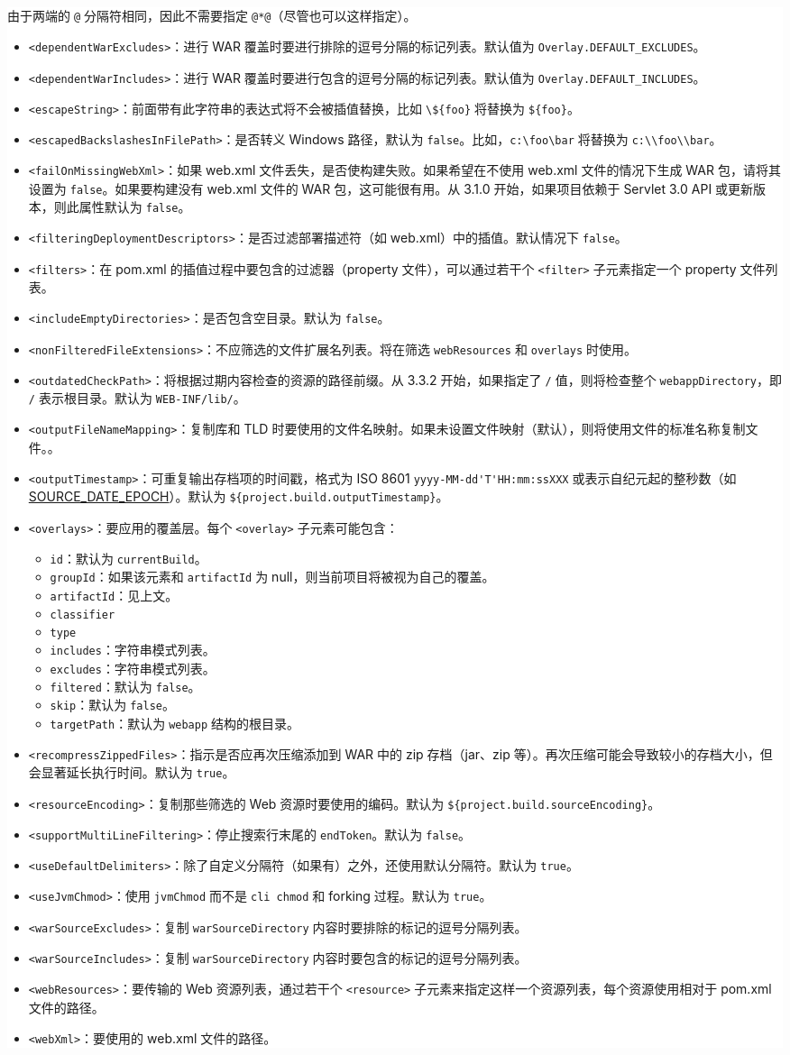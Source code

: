   由于两端的 `@` 分隔符相同，因此不需要指定 `@*@`（尽管也可以这样指定）。

- `<dependentWarExcludes>`：进行 WAR 覆盖时要进行排除的逗号分隔的标记列表。默认值为 `Overlay.DEFAULT_EXCLUDES`。

- `<dependentWarIncludes>`：进行 WAR 覆盖时要进行包含的逗号分隔的标记列表。默认值为 `Overlay.DEFAULT_INCLUDES`。

- `<escapeString>`：前面带有此字符串的表达式将不会被插值替换，比如 `\${foo}` 将替换为 `${foo}`。

- `<escapedBackslashesInFilePath>`：是否转义 Windows 路径，默认为 `false`。比如，`c:\foo\bar` 将替换为 `c:\\foo\\bar`。

- `<failOnMissingWebXml>`：如果 web.xml 文件丢失，是否使构建失败。如果希望在不使用 web.xml 文件的情况下生成 WAR 包，请将其设置为 `false`。如果要构建没有 web.xml 文件的 WAR 包，这可能很有用。从 3.1.0 开始，如果项目依赖于 Servlet 3.0 API 或更新版本，则此属性默认为 `false`。

- `<filteringDeploymentDescriptors>`：是否过滤部署描述符（如 web.xml）中的插值。默认情况下 `false`。

- `<filters>`：在 pom.xml 的插值过程中要包含的过滤器（property 文件），可以通过若干个 `<filter>` 子元素指定一个 property 文件列表。

- `<includeEmptyDirectories>`：是否包含空目录。默认为 `false`。

- `<nonFilteredFileExtensions>`：不应筛选的文件扩展名列表。将在筛选 `webResources` 和 `overlays` 时使用。

- `<outdatedCheckPath>`：将根据过期内容检查的资源的路径前缀。从 3.3.2 开始，如果指定了 `/` 值，则将检查整个 `webappDirectory`，即 `/` 表示根目录。默认为 `WEB-INF/lib/`。

- `<outputFileNameMapping>`：复制库和 TLD 时要使用的文件名映射。如果未设置文件映射（默认），则将使用文件的标准名称复制文件。。

- `<outputTimestamp>`：可重复输出存档项的时间戳，格式为 ISO 8601 `yyyy-MM-dd'T'HH:mm:ssXXX` 或表示自纪元起的整秒数（如[SOURCE_DATE_EPOCH](https://links.jianshu.com/go?to=https%3A%2F%2Freproducible-builds.org%2Fdocs%2Fsource-date-epoch%2F)）。默认为 `${project.build.outputTimestamp}`。

- `<overlays>`：要应用的覆盖层。每个 `<overlay>` 子元素可能包含：

  -  `id`：默认为 `currentBuild`。
  -  `groupId`：如果该元素和 `artifactId` 为 null，则当前项目将被视为自己的覆盖。
  -  `artifactId`：见上文。
  - `classifier`
  - `type`
  -  `includes`：字符串模式列表。
  -  `excludes`：字符串模式列表。
  -  `filtered`：默认为 `false`。
  -  `skip`：默认为 `false`。
  -  `targetPath`：默认为 `webapp` 结构的根目录。

- `<recompressZippedFiles>`：指示是否应再次压缩添加到 WAR 中的 zip 存档（jar、zip 等）。再次压缩可能会导致较小的存档大小，但会显著延长执行时间。默认为 `true`。

- `<resourceEncoding>`：复制那些筛选的 Web 资源时要使用的编码。默认为 `${project.build.sourceEncoding}`。

- `<supportMultiLineFiltering>`：停止搜索行末尾的 `endToken`。默认为 `false`。

- `<useDefaultDelimiters>`：除了自定义分隔符（如果有）之外，还使用默认分隔符。默认为 `true`。

- `<useJvmChmod>`：使用 `jvmChmod` 而不是 `cli chmod` 和 forking 过程。默认为 `true`。

- `<warSourceExcludes>`：复制 `warSourceDirectory` 内容时要排除的标记的逗号分隔列表。

- `<warSourceIncludes>`：复制 `warSourceDirectory` 内容时要包含的标记的逗号分隔列表。

- `<webResources>`：要传输的 Web 资源列表，通过若干个 `<resource>` 子元素来指定这样一个资源列表，每个资源使用相对于 pom.xml 文件的路径。

- `<webXml>`：要使用的 web.xml 文件的路径。
